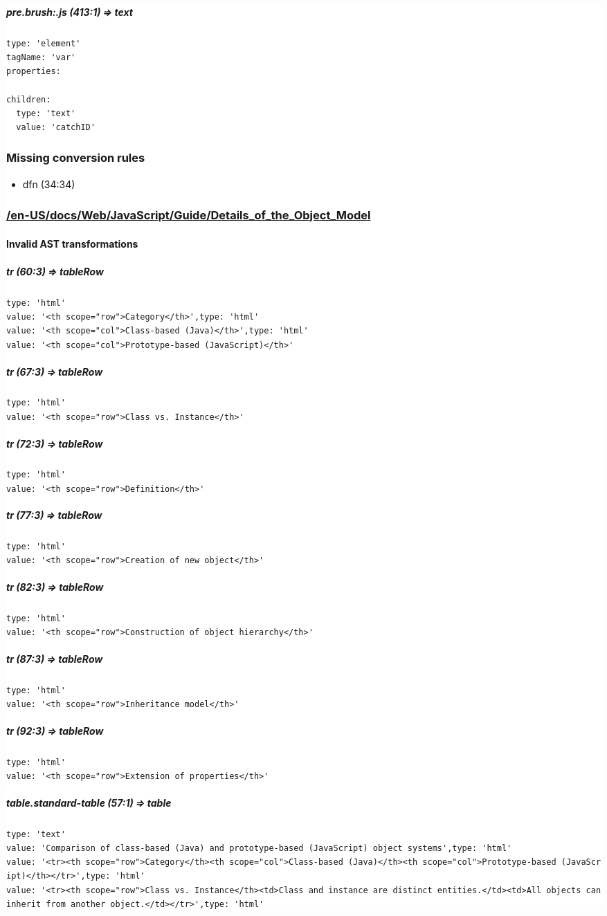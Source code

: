 ##### pre.brush:.js (413:1) => text
```
type: 'element'
tagName: 'var'
properties: 

children: 
  type: 'text'
  value: 'catchID'
```
### Missing conversion rules
- dfn (34:34)
### [/en-US/docs/Web/JavaScript/Guide/Details_of_the_Object_Model](https://developer.mozilla.org/en-US/docs/Web/JavaScript/Guide/Details_of_the_Object_Model)
#### Invalid AST transformations
##### tr (60:3) => tableRow
```
type: 'html'
value: '<th scope="row">Category</th>',type: 'html'
value: '<th scope="col">Class-based (Java)</th>',type: 'html'
value: '<th scope="col">Prototype-based (JavaScript)</th>'
```
##### tr (67:3) => tableRow
```
type: 'html'
value: '<th scope="row">Class vs. Instance</th>'
```
##### tr (72:3) => tableRow
```
type: 'html'
value: '<th scope="row">Definition</th>'
```
##### tr (77:3) => tableRow
```
type: 'html'
value: '<th scope="row">Creation of new object</th>'
```
##### tr (82:3) => tableRow
```
type: 'html'
value: '<th scope="row">Construction of object hierarchy</th>'
```
##### tr (87:3) => tableRow
```
type: 'html'
value: '<th scope="row">Inheritance model</th>'
```
##### tr (92:3) => tableRow
```
type: 'html'
value: '<th scope="row">Extension of properties</th>'
```
##### table.standard-table (57:1) => table
```
type: 'text'
value: 'Comparison of class-based (Java) and prototype-based (JavaScript) object systems',type: 'html'
value: '<tr><th scope="row">Category</th><th scope="col">Class-based (Java)</th><th scope="col">Prototype-based (JavaScript)</th></tr>',type: 'html'
value: '<tr><th scope="row">Class vs. Instance</th><td>Class and instance are distinct entities.</td><td>All objects can inherit from another object.</td></tr>',type: 'html'
```